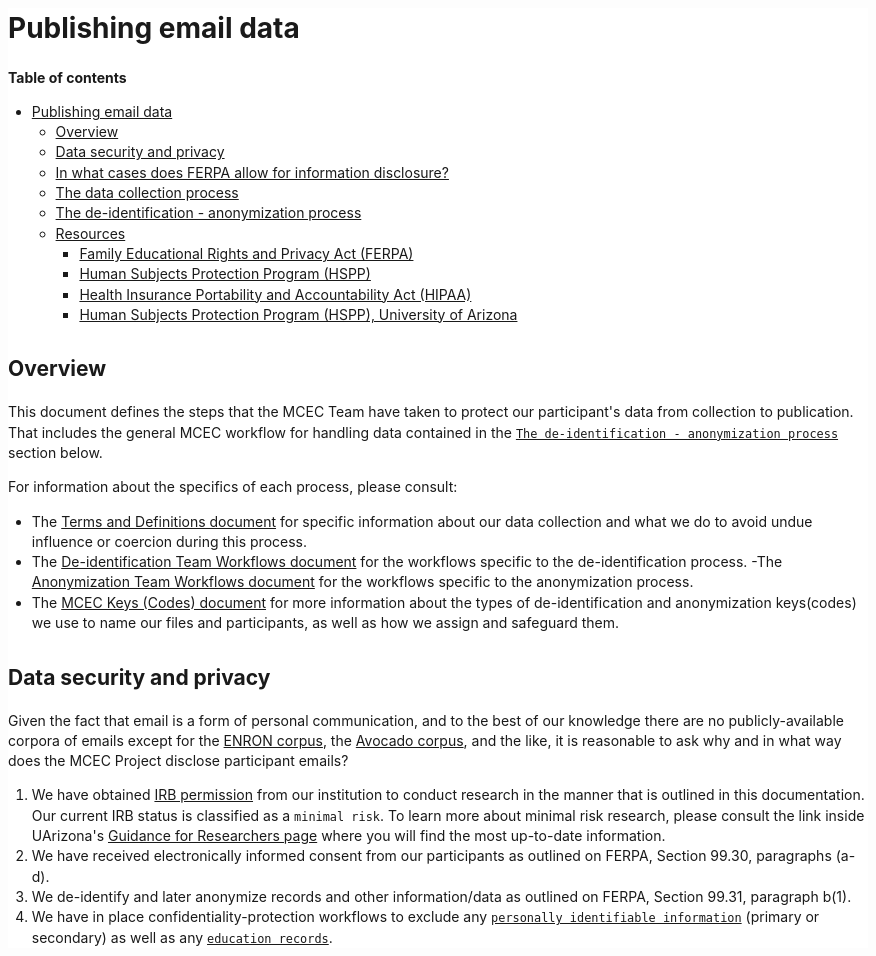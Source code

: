 # Publishing email data

**Table of contents**

- [Publishing email data](#publishing-email-data)
  - [Overview](#overview)
  - [Data security and privacy](#data-security-and-privacy)
  - [In what cases does FERPA allow for information disclosure?](#in-what-cases-does-ferpa-allow-for-information-disclosure)
  - [The data collection process](#the-data-collection-process)
  - [The de-identification - anonymization process](#the-de-identification---anonymization-process)
  - [Resources](#resources)
    - [Family Educational Rights and Privacy Act (FERPA)](#family-educational-rights-and-privacy-act-ferpa)
    - [Human Subjects Protection Program (HSPP)](#human-subjects-protection-program-hspp)
    - [Health Insurance Portability and Accountability Act (HIPAA)](#health-insurance-portability-and-accountability-act-hipaa)
    - [Human Subjects Protection Program (HSPP), University of Arizona](#human-subjects-protection-program-hspp-university-of-arizona)

## Overview
This document defines the steps that the MCEC Team have taken to protect our participant's data from collection to publication. That includes the general MCEC workflow for handling data contained in the [`The de-identification - anonymization process`](#the-de-identification---anonymization-process) section below.

For information about the specifics of each process, please consult:

- The [Terms and Definitions document](Terms-and-definitions.md#data-collection) for specific information about our data collection and what we do to avoid undue influence or coercion during this process.
- The [De-identification Team Workflows document](De-identification-team-workflows.md) for the workflows specific to the de-identification process.
-The [Anonymization Team Workflows document](Anonymization-team-workflows.md) for the workflows specific to the anonymization process.
- The [MCEC Keys (Codes) document](MCEC-keys-codes.md) for more information about the types of de-identification and anonymization keys(codes) we use to name our files and participants, as well as how we assign and safeguard them.

## Data security and privacy

Given the fact that email is a form of personal communication, and to the best of our knowledge there are no publicly-available corpora of emails except for the  [ENRON corpus](https://www.cs.cmu.edu/~enron/), the [Avocado corpus](https://catalog.ldc.upenn.edu/LDC2015T03), and the like, it is reasonable to ask why and in what way does the MCEC Project disclose participant emails?

1. We have obtained [IRB permission](https://rgw.arizona.edu/compliance/human-subjects-protection-program/getting-started) from our institution to conduct research in the manner that is outlined in this documentation. Our current IRB status is classified as a `minimal risk`. To learn more about minimal risk research, please consult the link inside UArizona's [Guidance for Researchers page](https://rgw.arizona.edu/compliance/human-subjects-protection-program/guidance-researchers) where you will find the most up-to-date information.
2. We have received electronically informed consent from our participants as outlined on FERPA, Section 99.30, paragraphs (a-d).
3. We de-identify and later anonymize records and other information/data as outlined on FERPA, Section 99.31, paragraph b(1).
4. We have in place confidentiality-protection workflows to exclude any [`personally identifiable information`](https://studentprivacy.ed.gov/glossary#glossary-node-236) (primary or secondary) as well as any [`education records`](https://studentprivacy.ed.gov/glossary#glossary-node-218). 
